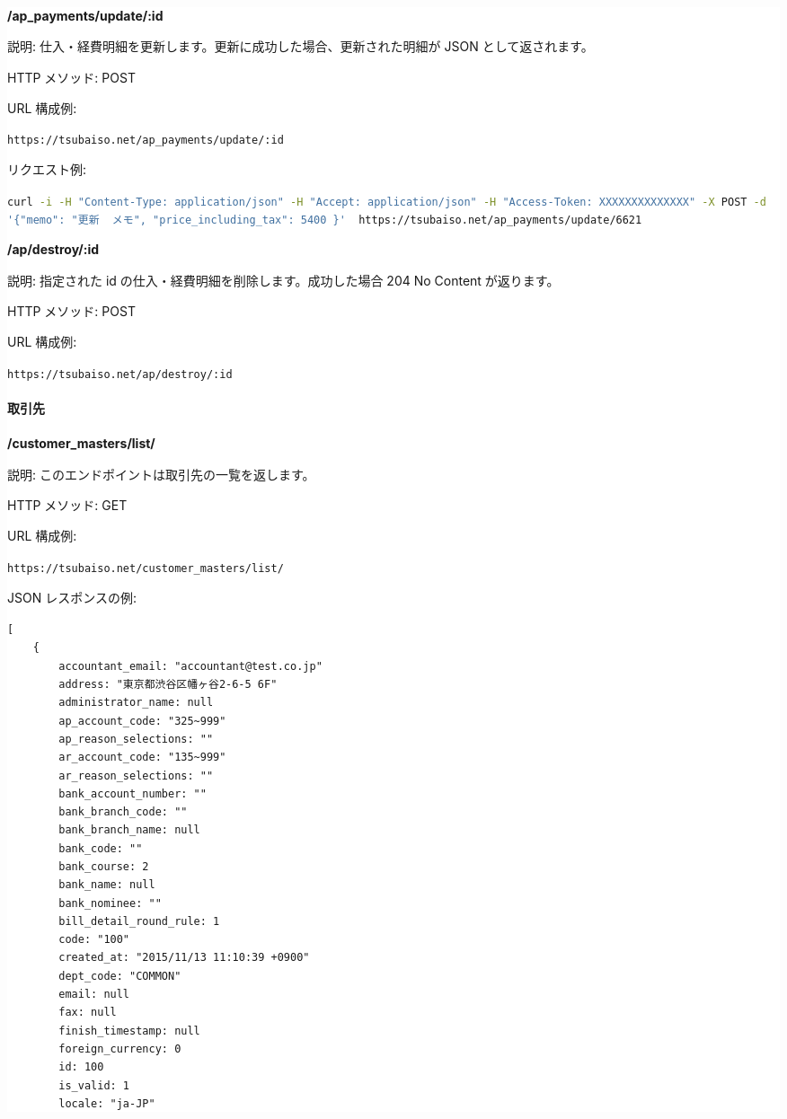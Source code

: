 **/ap_payments/update/:id**

説明: 仕入・経費明細を更新します。更新に成功した場合、更新された明細が JSON として返されます。

HTTP メソッド: POST

URL 構成例:
```sh
https://tsubaiso.net/ap_payments/update/:id
```

リクエスト例:
```sh
curl -i -H "Content-Type: application/json" -H "Accept: application/json" -H "Access-Token: XXXXXXXXXXXXXX" -X POST -d '{"memo": "更新  メモ", "price_including_tax": 5400 }'  https://tsubaiso.net/ap_payments/update/6621
```

**/ap/destroy/:id**

説明: 指定された id の仕入・経費明細を削除します。成功した場合 204 No Content が返ります。

HTTP メソッド: POST

URL 構成例:
```sh
https://tsubaiso.net/ap/destroy/:id
```

#### 取引先

**/customer_masters/list/**

説明: このエンドポイントは取引先の一覧を返します。

HTTP メソッド: GET

URL 構成例:
``` sh
https://tsubaiso.net/customer_masters/list/
```

JSON レスポンスの例:
```
[
    {
        accountant_email: "accountant@test.co.jp"
        address: "東京都渋谷区幡ヶ谷2-6-5 6F"
        administrator_name: null
        ap_account_code: "325~999"
        ap_reason_selections: ""
        ar_account_code: "135~999"
        ar_reason_selections: ""
        bank_account_number: ""
        bank_branch_code: ""
        bank_branch_name: null
        bank_code: ""
        bank_course: 2
        bank_name: null
        bank_nominee: ""
        bill_detail_round_rule: 1
        code: "100"
        created_at: "2015/11/13 11:10:39 +0900"
        dept_code: "COMMON"
        email: null
        fax: null
        finish_timestamp: null
        foreign_currency: 0
        id: 100
        is_valid: 1
        locale: "ja-JP"
```